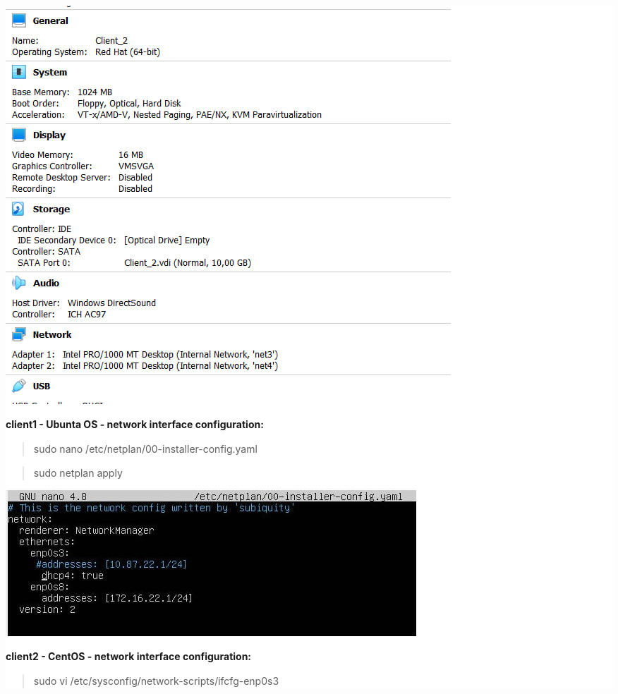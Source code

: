 ![overview-page](screenshots/client2_conf.jpg "overview-page")

**client1 - Ubunta OS - network interface configuration:**

>sudo nano /etc/netplan/00-installer-config.yaml

>sudo netplan apply

![overview-page](screenshots/client1_conf2.jpg "overview-page")

**client2 - CentOS - network interface configuration:**

>sudo vi /etc/sysconfig/network-scripts/ifcfg-enp0s3
